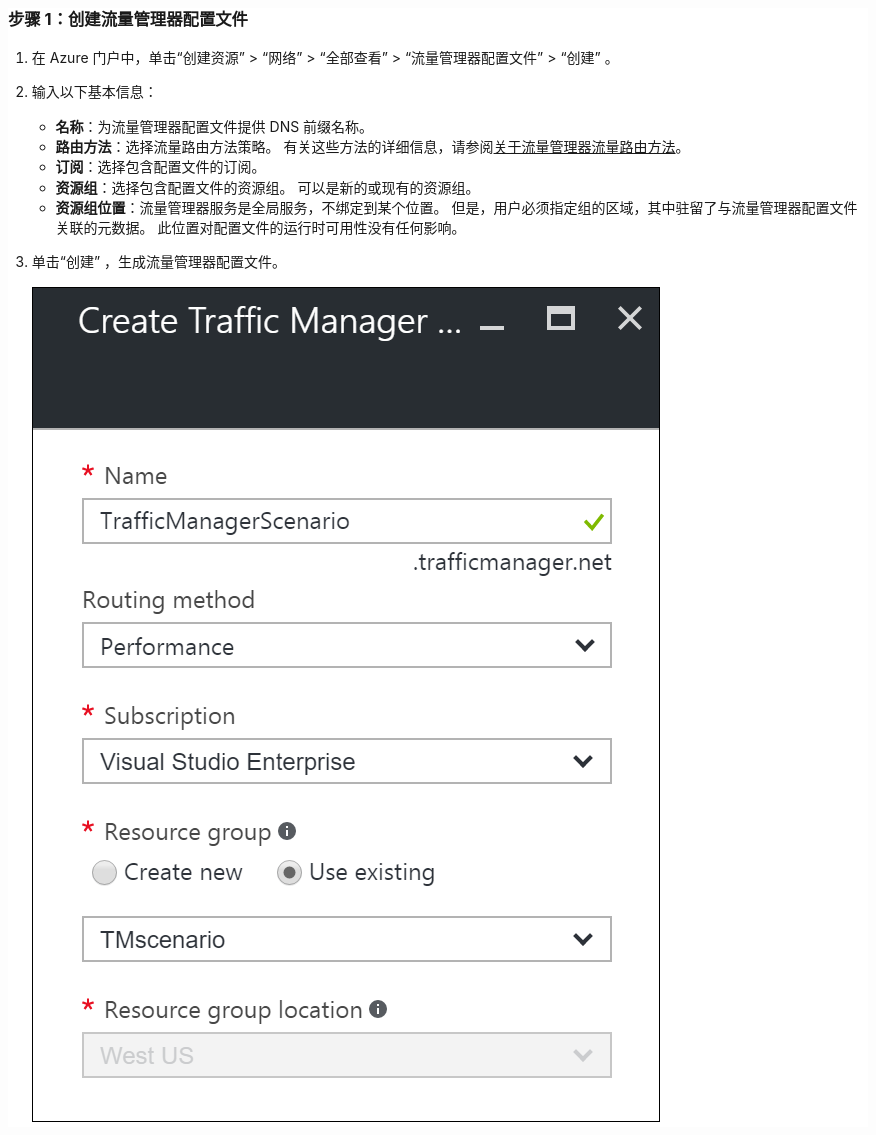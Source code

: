 ### <a name="step-1-create-a-traffic-manager-profile"></a>步骤 1：创建流量管理器配置文件

1. 在 Azure 门户中，单击“创建资源” > “网络” >  “全部查看” > “流量管理器配置文件” > “创建”      。

    <!--MOONCAKE: CORRECT ON **Networking** >  **See All** -->

2. 输入以下基本信息：

    * **名称**：为流量管理器配置文件提供 DNS 前缀名称。
    * **路由方法**：选择流量路由方法策略。 有关这些方法的详细信息，请参阅[关于流量管理器流量路由方法](traffic-manager-routing-methods.md)。
    * **订阅**：选择包含配置文件的订阅。
    * **资源组**：选择包含配置文件的资源组。 可以是新的或现有的资源组。
    * **资源组位置**：流量管理器服务是全局服务，不绑定到某个位置。 但是，用户必须指定组的区域，其中驻留了与流量管理器配置文件关联的元数据。 此位置对配置文件的运行时可用性没有任何影响。

3. 单击“创建”  ，生成流量管理器配置文件。

    ![“创建流量管理器”边栏选项卡](./media/traffic-manager-load-balancing-azure/s1-create-tm-blade.png)
